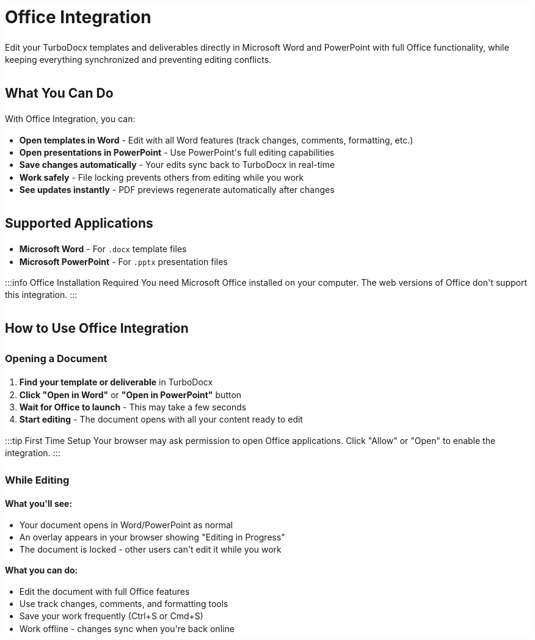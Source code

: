 # Office Integration

Edit your TurboDocx templates and deliverables directly in Microsoft Word and PowerPoint with full Office functionality, while keeping everything synchronized and preventing editing conflicts.

## What You Can Do

With Office Integration, you can:
- **Open templates in Word** - Edit with all Word features (track changes, comments, formatting, etc.)
- **Open presentations in PowerPoint** - Use PowerPoint's full editing capabilities
- **Save changes automatically** - Your edits sync back to TurboDocx in real-time
- **Work safely** - File locking prevents others from editing while you work
- **See updates instantly** - PDF previews regenerate automatically after changes

## Supported Applications

- **Microsoft Word** - For `.docx` template files
- **Microsoft PowerPoint** - For `.pptx` presentation files

:::info Office Installation Required
You need Microsoft Office installed on your computer. The web versions of Office don't support this integration.
:::

## How to Use Office Integration

### Opening a Document

1. **Find your template or deliverable** in TurboDocx
2. **Click "Open in Word"** or **"Open in PowerPoint"** button
3. **Wait for Office to launch** - This may take a few seconds
4. **Start editing** - The document opens with all your content ready to edit

:::tip First Time Setup
Your browser may ask permission to open Office applications. Click "Allow" or "Open" to enable the integration.
:::

### While Editing

**What you'll see:**
- Your document opens in Word/PowerPoint as normal
- An overlay appears in your browser showing "Editing in Progress"
- The document is locked - other users can't edit it while you work

**What you can do:**
- Edit the document with full Office features
- Use track changes, comments, and formatting tools
- Save your work frequently (Ctrl+S or Cmd+S)
- Work offline - changes sync when you're back online
